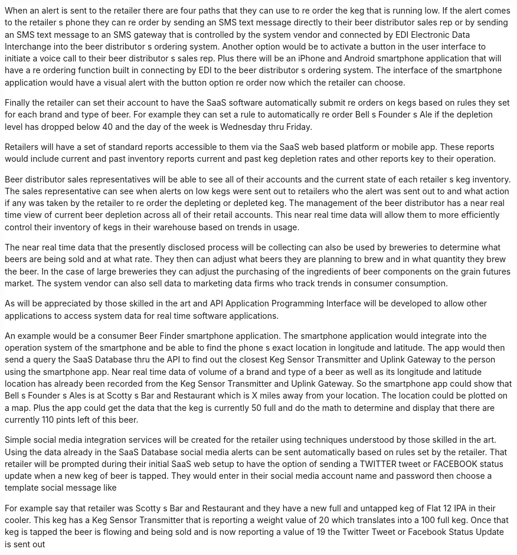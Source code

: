 When an alert is sent to the retailer there are four paths that they can use to re order the keg that is running low. If the alert comes to the retailer s phone they can re order by sending an SMS text message directly to their beer distributor sales rep or by sending an SMS text message to an SMS gateway that is controlled by the system vendor and connected by EDI Electronic Data Interchange into the beer distributor s ordering system. Another option would be to activate a button in the user interface to initiate a voice call to their beer distributor s sales rep. Plus there will be an iPhone and Android smartphone application that will have a re ordering function built in connecting by EDI to the beer distributor s ordering system. The interface of the smartphone application would have a visual alert with the button option re order now which the retailer can choose.

Finally the retailer can set their account to have the SaaS software automatically submit re orders on kegs based on rules they set for each brand and type of beer. For example they can set a rule to automatically re order Bell s Founder s Ale if the depletion level has dropped below 40 and the day of the week is Wednesday thru Friday.

Retailers will have a set of standard reports accessible to them via the SaaS web based platform or mobile app. These reports would include current and past inventory reports current and past keg depletion rates and other reports key to their operation.

Beer distributor sales representatives will be able to see all of their accounts and the current state of each retailer s keg inventory. The sales representative can see when alerts on low kegs were sent out to retailers who the alert was sent out to and what action if any was taken by the retailer to re order the depleting or depleted keg. The management of the beer distributor has a near real time view of current beer depletion across all of their retail accounts. This near real time data will allow them to more efficiently control their inventory of kegs in their warehouse based on trends in usage.

The near real time data that the presently disclosed process will be collecting can also be used by breweries to determine what beers are being sold and at what rate. They then can adjust what beers they are planning to brew and in what quantity they brew the beer. In the case of large breweries they can adjust the purchasing of the ingredients of beer components on the grain futures market. The system vendor can also sell data to marketing data firms who track trends in consumer consumption.

As will be appreciated by those skilled in the art and API Application Programming Interface will be developed to allow other applications to access system data for real time software applications.

An example would be a consumer Beer Finder smartphone application. The smartphone application would integrate into the operation system of the smartphone and be able to find the phone s exact location in longitude and latitude. The app would then send a query the SaaS Database thru the API to find out the closest Keg Sensor Transmitter and Uplink Gateway to the person using the smartphone app. Near real time data of volume of a brand and type of a beer as well as its longitude and latitude location has already been recorded from the Keg Sensor Transmitter and Uplink Gateway. So the smartphone app could show that Bell s Founder s Ales is at Scotty s Bar and Restaurant which is X miles away from your location. The location could be plotted on a map. Plus the app could get the data that the keg is currently 50 full and do the math to determine and display that there are currently 110 pints left of this beer.

Simple social media integration services will be created for the retailer using techniques understood by those skilled in the art. Using the data already in the SaaS Database social media alerts can be sent automatically based on rules set by the retailer. That retailer will be prompted during their initial SaaS web setup to have the option of sending a TWITTER tweet or FACEBOOK status update when a new keg of beer is tapped. They would enter in their social media account name and password then choose a template social message like 

For example say that retailer was Scotty s Bar and Restaurant and they have a new full and untapped keg of Flat 12 IPA in their cooler. This keg has a Keg Sensor Transmitter that is reporting a weight value of 20 which translates into a 100 full keg. Once that keg is tapped the beer is flowing and being sold and is now reporting a value of 19 the Twitter Tweet or Facebook Status Update is sent out 
